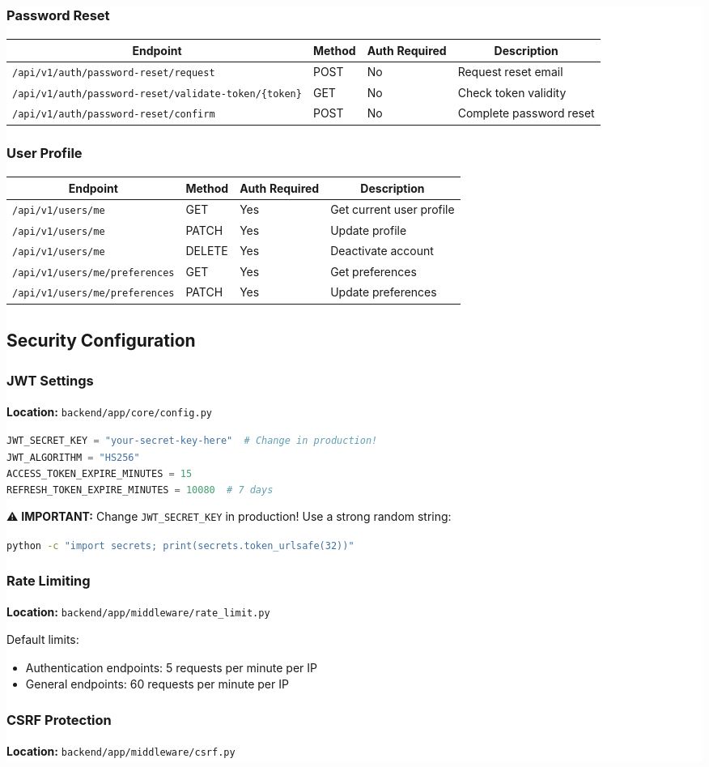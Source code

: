 ### Password Reset

| Endpoint | Method | Auth Required | Description |
|----------|--------|---------------|-------------|
| `/api/v1/auth/password-reset/request` | POST | No | Request reset email |
| `/api/v1/auth/password-reset/validate-token/{token}` | GET | No | Check token validity |
| `/api/v1/auth/password-reset/confirm` | POST | No | Complete password reset |

### User Profile

| Endpoint | Method | Auth Required | Description |
|----------|--------|---------------|-------------|
| `/api/v1/users/me` | GET | Yes | Get current user profile |
| `/api/v1/users/me` | PATCH | Yes | Update profile |
| `/api/v1/users/me` | DELETE | Yes | Deactivate account |
| `/api/v1/users/me/preferences` | GET | Yes | Get preferences |
| `/api/v1/users/me/preferences` | PATCH | Yes | Update preferences |

## Security Configuration

### JWT Settings

**Location:** `backend/app/core/config.py`

```python
JWT_SECRET_KEY = "your-secret-key-here"  # Change in production!
JWT_ALGORITHM = "HS256"
ACCESS_TOKEN_EXPIRE_MINUTES = 15
REFRESH_TOKEN_EXPIRE_MINUTES = 10080  # 7 days
```

⚠️ **IMPORTANT:** Change `JWT_SECRET_KEY` in production! Use a strong random string:
```bash
python -c "import secrets; print(secrets.token_urlsafe(32))"
```

### Rate Limiting

**Location:** `backend/app/middleware/rate_limit.py`

Default limits:
- Authentication endpoints: 5 requests per minute per IP
- General endpoints: 60 requests per minute per IP

### CSRF Protection

**Location:** `backend/app/middleware/csrf.py`
